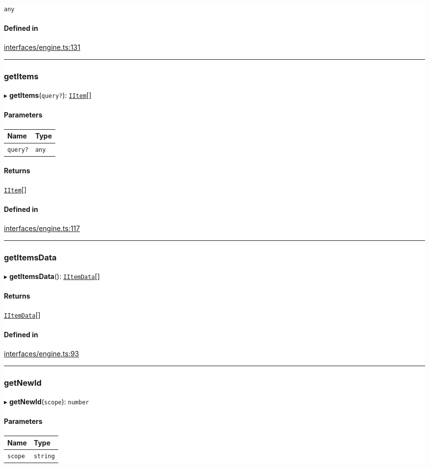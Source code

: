 `any`

#### Defined in

[interfaces/engine.ts:131](https://bitbucket.org/ralphhanna/bpmn-server/src/2ac50a51/WebApp/bpmnServer/src/interfaces/engine.ts#lines-131)

___

### getItems

▸ **getItems**(`query?`): [`IItem`](IItem.md)[]

#### Parameters

| Name | Type |
| :------ | :------ |
| `query?` | `any` |

#### Returns

[`IItem`](IItem.md)[]

#### Defined in

[interfaces/engine.ts:117](https://bitbucket.org/ralphhanna/bpmn-server/src/2ac50a51/WebApp/bpmnServer/src/interfaces/engine.ts#lines-117)

___

### getItemsData

▸ **getItemsData**(): [`IItemData`](IItemData.md)[]

#### Returns

[`IItemData`](IItemData.md)[]

#### Defined in

[interfaces/engine.ts:93](https://bitbucket.org/ralphhanna/bpmn-server/src/2ac50a51/WebApp/bpmnServer/src/interfaces/engine.ts#lines-93)

___

### getNewId

▸ **getNewId**(`scope`): `number`

#### Parameters

| Name | Type |
| :------ | :------ |
| `scope` | `string` |
